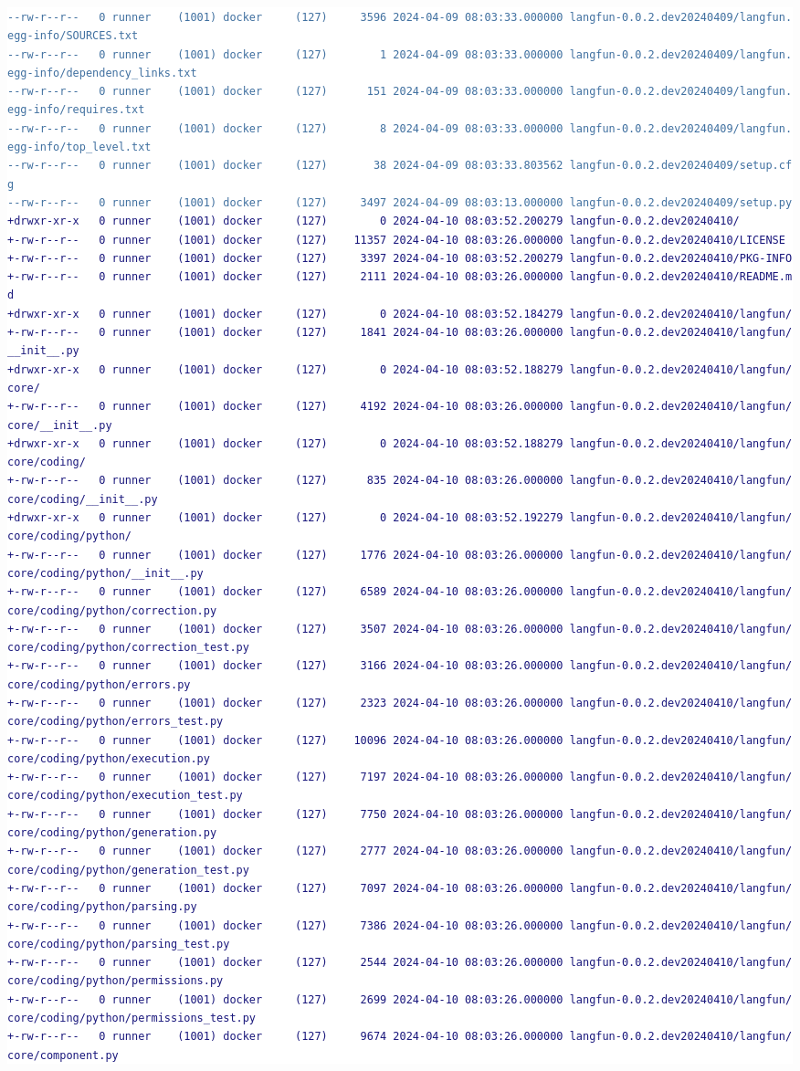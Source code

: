 ```diff
--rw-r--r--   0 runner    (1001) docker     (127)     3596 2024-04-09 08:03:33.000000 langfun-0.0.2.dev20240409/langfun.egg-info/SOURCES.txt
--rw-r--r--   0 runner    (1001) docker     (127)        1 2024-04-09 08:03:33.000000 langfun-0.0.2.dev20240409/langfun.egg-info/dependency_links.txt
--rw-r--r--   0 runner    (1001) docker     (127)      151 2024-04-09 08:03:33.000000 langfun-0.0.2.dev20240409/langfun.egg-info/requires.txt
--rw-r--r--   0 runner    (1001) docker     (127)        8 2024-04-09 08:03:33.000000 langfun-0.0.2.dev20240409/langfun.egg-info/top_level.txt
--rw-r--r--   0 runner    (1001) docker     (127)       38 2024-04-09 08:03:33.803562 langfun-0.0.2.dev20240409/setup.cfg
--rw-r--r--   0 runner    (1001) docker     (127)     3497 2024-04-09 08:03:13.000000 langfun-0.0.2.dev20240409/setup.py
+drwxr-xr-x   0 runner    (1001) docker     (127)        0 2024-04-10 08:03:52.200279 langfun-0.0.2.dev20240410/
+-rw-r--r--   0 runner    (1001) docker     (127)    11357 2024-04-10 08:03:26.000000 langfun-0.0.2.dev20240410/LICENSE
+-rw-r--r--   0 runner    (1001) docker     (127)     3397 2024-04-10 08:03:52.200279 langfun-0.0.2.dev20240410/PKG-INFO
+-rw-r--r--   0 runner    (1001) docker     (127)     2111 2024-04-10 08:03:26.000000 langfun-0.0.2.dev20240410/README.md
+drwxr-xr-x   0 runner    (1001) docker     (127)        0 2024-04-10 08:03:52.184279 langfun-0.0.2.dev20240410/langfun/
+-rw-r--r--   0 runner    (1001) docker     (127)     1841 2024-04-10 08:03:26.000000 langfun-0.0.2.dev20240410/langfun/__init__.py
+drwxr-xr-x   0 runner    (1001) docker     (127)        0 2024-04-10 08:03:52.188279 langfun-0.0.2.dev20240410/langfun/core/
+-rw-r--r--   0 runner    (1001) docker     (127)     4192 2024-04-10 08:03:26.000000 langfun-0.0.2.dev20240410/langfun/core/__init__.py
+drwxr-xr-x   0 runner    (1001) docker     (127)        0 2024-04-10 08:03:52.188279 langfun-0.0.2.dev20240410/langfun/core/coding/
+-rw-r--r--   0 runner    (1001) docker     (127)      835 2024-04-10 08:03:26.000000 langfun-0.0.2.dev20240410/langfun/core/coding/__init__.py
+drwxr-xr-x   0 runner    (1001) docker     (127)        0 2024-04-10 08:03:52.192279 langfun-0.0.2.dev20240410/langfun/core/coding/python/
+-rw-r--r--   0 runner    (1001) docker     (127)     1776 2024-04-10 08:03:26.000000 langfun-0.0.2.dev20240410/langfun/core/coding/python/__init__.py
+-rw-r--r--   0 runner    (1001) docker     (127)     6589 2024-04-10 08:03:26.000000 langfun-0.0.2.dev20240410/langfun/core/coding/python/correction.py
+-rw-r--r--   0 runner    (1001) docker     (127)     3507 2024-04-10 08:03:26.000000 langfun-0.0.2.dev20240410/langfun/core/coding/python/correction_test.py
+-rw-r--r--   0 runner    (1001) docker     (127)     3166 2024-04-10 08:03:26.000000 langfun-0.0.2.dev20240410/langfun/core/coding/python/errors.py
+-rw-r--r--   0 runner    (1001) docker     (127)     2323 2024-04-10 08:03:26.000000 langfun-0.0.2.dev20240410/langfun/core/coding/python/errors_test.py
+-rw-r--r--   0 runner    (1001) docker     (127)    10096 2024-04-10 08:03:26.000000 langfun-0.0.2.dev20240410/langfun/core/coding/python/execution.py
+-rw-r--r--   0 runner    (1001) docker     (127)     7197 2024-04-10 08:03:26.000000 langfun-0.0.2.dev20240410/langfun/core/coding/python/execution_test.py
+-rw-r--r--   0 runner    (1001) docker     (127)     7750 2024-04-10 08:03:26.000000 langfun-0.0.2.dev20240410/langfun/core/coding/python/generation.py
+-rw-r--r--   0 runner    (1001) docker     (127)     2777 2024-04-10 08:03:26.000000 langfun-0.0.2.dev20240410/langfun/core/coding/python/generation_test.py
+-rw-r--r--   0 runner    (1001) docker     (127)     7097 2024-04-10 08:03:26.000000 langfun-0.0.2.dev20240410/langfun/core/coding/python/parsing.py
+-rw-r--r--   0 runner    (1001) docker     (127)     7386 2024-04-10 08:03:26.000000 langfun-0.0.2.dev20240410/langfun/core/coding/python/parsing_test.py
+-rw-r--r--   0 runner    (1001) docker     (127)     2544 2024-04-10 08:03:26.000000 langfun-0.0.2.dev20240410/langfun/core/coding/python/permissions.py
+-rw-r--r--   0 runner    (1001) docker     (127)     2699 2024-04-10 08:03:26.000000 langfun-0.0.2.dev20240410/langfun/core/coding/python/permissions_test.py
+-rw-r--r--   0 runner    (1001) docker     (127)     9674 2024-04-10 08:03:26.000000 langfun-0.0.2.dev20240410/langfun/core/component.py
```